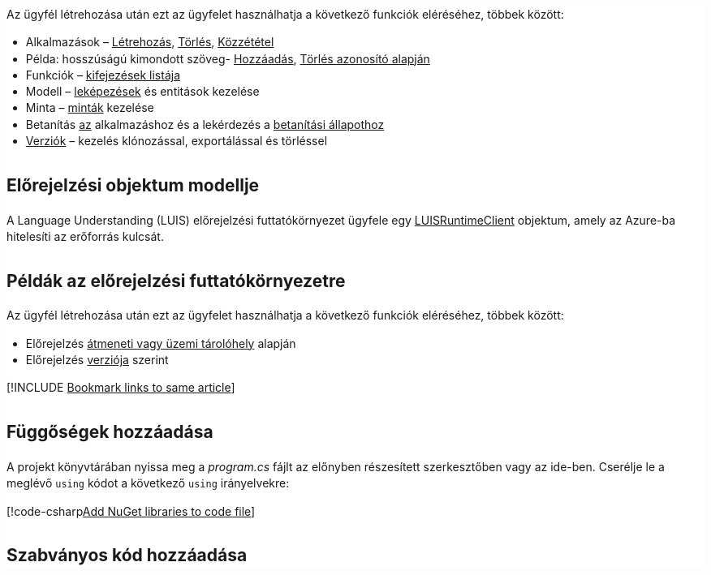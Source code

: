 Az ügyfél létrehozása után ezt az ügyfelet használhatja a következő funkciók eléréséhez, többek között:

* Alkalmazások – [Létrehozás](/dotnet/api/microsoft.azure.cognitiveservices.language.luis.authoring.appsextensions.addasync), [Törlés](/dotnet/api/microsoft.azure.cognitiveservices.language.luis.authoring.appsextensions.deleteasync), [Közzététel](/dotnet/api/microsoft.azure.cognitiveservices.language.luis.authoring.appsextensions.publishasync)
* Példa: hosszúságú kimondott szöveg- [Hozzáadás](/dotnet/api/microsoft.azure.cognitiveservices.language.luis.authoring.examplesextensions), [Törlés azonosító alapján](/dotnet/api/microsoft.azure.cognitiveservices.language.luis.authoring.examplesextensions.deleteasync)
* Funkciók – [kifejezések listája](/dotnet/api/microsoft.azure.cognitiveservices.language.luis.authoring.featuresextensions.addphraselistasync)
* Modell – [leképezések](/dotnet/api/microsoft.azure.cognitiveservices.language.luis.authoring.modelextensions) és entitások kezelése
* Minta – [minták](/dotnet/api/microsoft.azure.cognitiveservices.language.luis.authoring.patternextensions) kezelése
* Betanítás [az](/dotnet/api/microsoft.azure.cognitiveservices.language.luis.authoring.trainextensions.trainversionasync) alkalmazáshoz és a lekérdezés a [betanítási állapothoz](/dotnet/api/microsoft.azure.cognitiveservices.language.luis.authoring.trainextensions.getstatusasync)
* [Verziók](/dotnet/api/microsoft.azure.cognitiveservices.language.luis.authoring.versionsextensions) – kezelés klónozással, exportálással és törléssel

## <a name="prediction-object-model"></a>Előrejelzési objektum modellje

A Language Understanding (LUIS) előrejelzési futtatókörnyezet ügyfele egy [LUISRuntimeClient](/dotnet/api/microsoft.azure.cognitiveservices.language.luis.runtime.luisruntimeclient) objektum, amely az Azure-ba hitelesíti az erőforrás kulcsát.

## <a name="code-examples-for-prediction-runtime"></a>Példák az előrejelzési futtatókörnyezetre

Az ügyfél létrehozása után ezt az ügyfelet használhatja a következő funkciók eléréséhez, többek között:

* Előrejelzés [átmeneti vagy üzemi tárolóhely](/dotnet/api/microsoft.azure.cognitiveservices.language.luis.runtime.predictionoperationsextensions.getslotpredictionasync) alapján
* Előrejelzés [verziója](/dotnet/api/microsoft.azure.cognitiveservices.language.luis.runtime.predictionoperationsextensions.getversionpredictionasync) szerint


[!INCLUDE [Bookmark links to same article](sdk-code-examples.md)]

## <a name="add-the-dependencies"></a>Függőségek hozzáadása

A projekt könyvtárában nyissa meg a *program.cs* fájlt az előnyben részesített szerkesztőben vagy az ide-ben. Cserélje le a meglévő `using` kódot a következő `using` irányelvekre:

[!code-csharp[Add NuGet libraries to code file](~/cognitive-services-quickstart-code/dotnet/LanguageUnderstanding/sdk-3x//Program.cs?name=Dependencies)]

## <a name="add-boilerplate-code"></a>Szabványos kód hozzáadása
